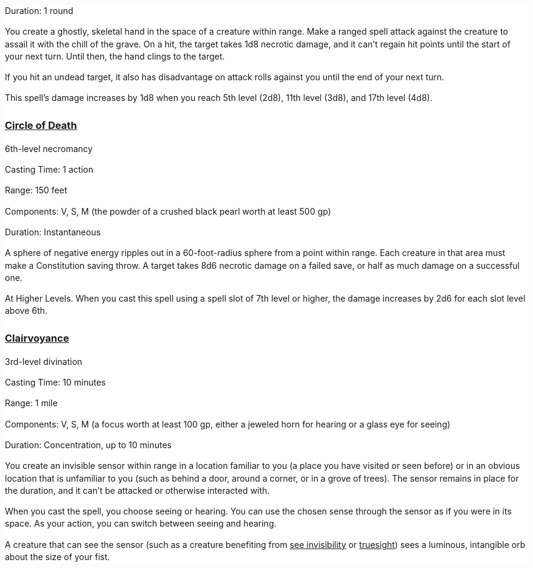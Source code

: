 Duration: 1 round

You create a ghostly, skeletal hand in the space of a creature within range. Make a ranged spell attack against the creature to assail it with the chill of the grave. On a hit, the target takes 1d8 necrotic damage, and it can’t regain hit points until the start of your next turn. Until then, the hand clings to the target.

If you hit an undead target, it also has disadvantage on attack rolls against you until the end of your next turn.

This spell’s damage increases by 1d8 when you reach 5th level (2d8), 11th level (3d8), and 17th level (4d8).

### [](https://www.dndbeyond.com/sources/basic-rules/spells#CircleofDeath)[Circle of Death](https://www.dndbeyond.com/spells/circle-of-death)

6th-level necromancy

Casting Time: 1 action

Range: 150 feet

Components: V, S, M (the powder of a crushed black pearl worth at least 500 gp)

Duration: Instantaneous

A sphere of negative energy ripples out in a 60-foot-radius sphere from a point within range. Each creature in that area must make a Constitution saving throw. A target takes 8d6 necrotic damage on a failed save, or half as much damage on a successful one.

At Higher Levels. When you cast this spell using a spell slot of 7th level or higher, the damage increases by 2d6 for each slot level above 6th.

### [](https://www.dndbeyond.com/sources/basic-rules/spells#Clairvoyance)[Clairvoyance](https://www.dndbeyond.com/spells/clairvoyance)

3rd-level divination

Casting Time: 10 minutes

Range: 1 mile

Components: V, S, M (a focus worth at least 100 gp, either a jeweled horn for hearing or a glass eye for seeing)

Duration: Concentration, up to 10 minutes

You create an invisible sensor within range in a location familiar to you (a place you have visited or seen before) or in an obvious location that is unfamiliar to you (such as behind a door, around a corner, or in a grove of trees). The sensor remains in place for the duration, and it can’t be attacked or otherwise interacted with.

When you cast the spell, you choose seeing or hearing. You can use the chosen sense through the sensor as if you were in its space. As your action, you can switch between seeing and hearing.

A creature that can see the sensor (such as a creature benefiting from [see invisibility](https://www.dndbeyond.com/spells/see-invisibility) or [truesight](https://www.dndbeyond.com/compendium/rules/basic-rules/monsters#Truesight)) sees a luminous, intangible orb about the size of your fist.
